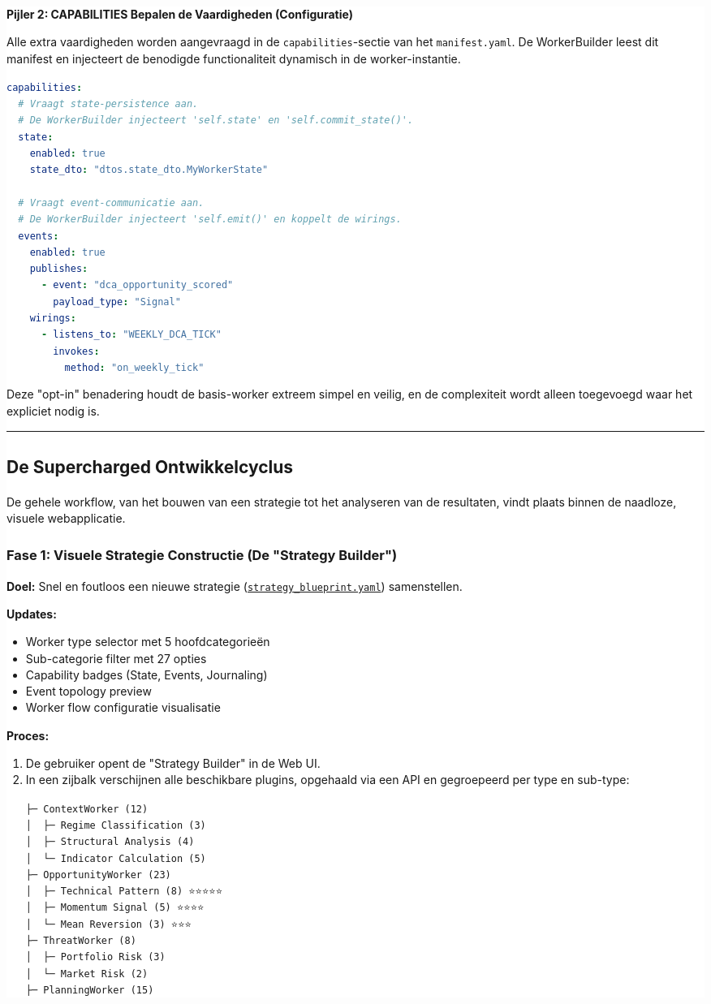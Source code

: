 **Pijler 2: CAPABILITIES Bepalen de Vaardigheden (Configuratie)**

Alle extra vaardigheden worden aangevraagd in de `capabilities`-sectie van het `manifest.yaml`. De WorkerBuilder leest dit manifest en injecteert de benodigde functionaliteit dynamisch in de worker-instantie.

```yaml
capabilities:
  # Vraagt state-persistence aan.
  # De WorkerBuilder injecteert 'self.state' en 'self.commit_state()'.
  state:
    enabled: true
    state_dto: "dtos.state_dto.MyWorkerState"

  # Vraagt event-communicatie aan.
  # De WorkerBuilder injecteert 'self.emit()' en koppelt de wirings.
  events:
    enabled: true
    publishes:
      - event: "dca_opportunity_scored"
        payload_type: "Signal"
    wirings:
      - listens_to: "WEEKLY_DCA_TICK"
        invokes:
          method: "on_weekly_tick"
```

Deze "opt-in" benadering houdt de basis-worker extreem simpel en veilig, en de complexiteit wordt alleen toegevoegd waar het expliciet nodig is.

---

## **De Supercharged Ontwikkelcyclus**

De gehele workflow, van het bouwen van een strategie tot het analyseren van de resultaten, vindt plaats binnen de naadloze, visuele webapplicatie.

### **Fase 1: Visuele Strategie Constructie (De "Strategy Builder")**

**Doel:** Snel en foutloos een nieuwe strategie ([`strategy_blueprint.yaml`](config/runs/strategy_blueprint.yaml)) samenstellen.

**Updates:**
- Worker type selector met 5 hoofdcategorieën
- Sub-categorie filter met 27 opties
- Capability badges (State, Events, Journaling)
- Event topology preview
- Worker flow configuratie visualisatie

**Proces:**
1. De gebruiker opent de "Strategy Builder" in de Web UI.
2. In een zijbalk verschijnen alle beschikbare plugins, opgehaald via een API en gegroepeerd per type en sub-type:
   ```
   ├─ ContextWorker (12)
   │  ├─ Regime Classification (3)
   │  ├─ Structural Analysis (4)
   │  └─ Indicator Calculation (5)
   ├─ OpportunityWorker (23)
   │  ├─ Technical Pattern (8) ⭐⭐⭐⭐⭐
   │  ├─ Momentum Signal (5) ⭐⭐⭐⭐
   │  └─ Mean Reversion (3) ⭐⭐⭐
   ├─ ThreatWorker (8)
   │  ├─ Portfolio Risk (3)
   │  └─ Market Risk (2)
   ├─ PlanningWorker (15)
   ```